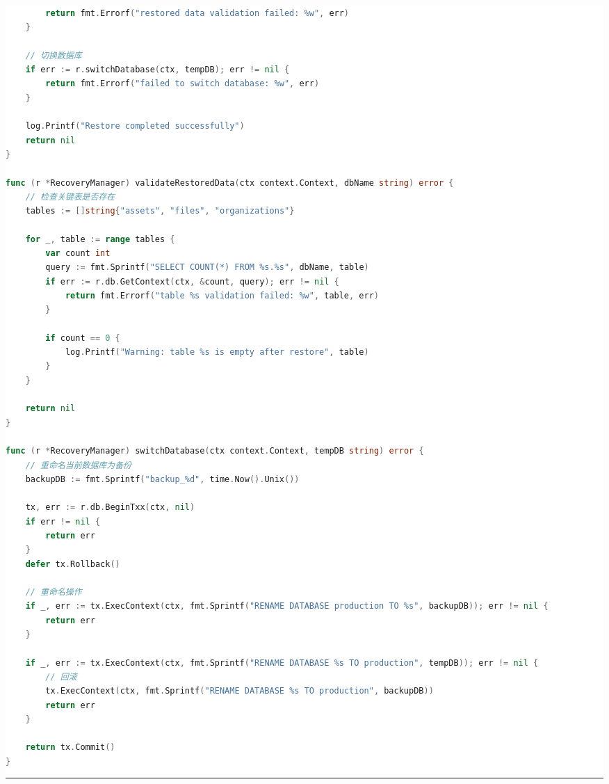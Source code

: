 ```go
        return fmt.Errorf("restored data validation failed: %w", err)
    }
    
    // 切换数据库
    if err := r.switchDatabase(ctx, tempDB); err != nil {
        return fmt.Errorf("failed to switch database: %w", err)
    }
    
    log.Printf("Restore completed successfully")
    return nil
}

func (r *RecoveryManager) validateRestoredData(ctx context.Context, dbName string) error {
    // 检查关键表是否存在
    tables := []string{"assets", "files", "organizations"}
    
    for _, table := range tables {
        var count int
        query := fmt.Sprintf("SELECT COUNT(*) FROM %s.%s", dbName, table)
        if err := r.db.GetContext(ctx, &count, query); err != nil {
            return fmt.Errorf("table %s validation failed: %w", table, err)
        }
        
        if count == 0 {
            log.Printf("Warning: table %s is empty after restore", table)
        }
    }
    
    return nil
}

func (r *RecoveryManager) switchDatabase(ctx context.Context, tempDB string) error {
    // 重命名当前数据库为备份
    backupDB := fmt.Sprintf("backup_%d", time.Now().Unix())
    
    tx, err := r.db.BeginTxx(ctx, nil)
    if err != nil {
        return err
    }
    defer tx.Rollback()
    
    // 重命名操作
    if _, err := tx.ExecContext(ctx, fmt.Sprintf("RENAME DATABASE production TO %s", backupDB)); err != nil {
        return err
    }
    
    if _, err := tx.ExecContext(ctx, fmt.Sprintf("RENAME DATABASE %s TO production", tempDB)); err != nil {
        // 回滚
        tx.ExecContext(ctx, fmt.Sprintf("RENAME DATABASE %s TO production", backupDB))
        return err
    }
    
    return tx.Commit()
}
```

---